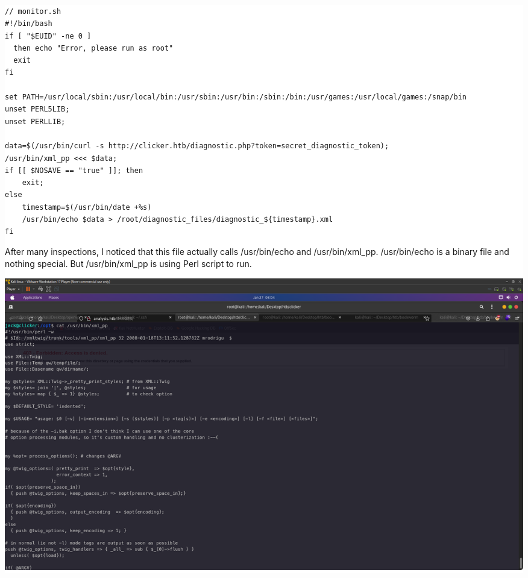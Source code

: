 
```
// monitor.sh
#!/bin/bash
if [ "$EUID" -ne 0 ]
  then echo "Error, please run as root"
  exit
fi

set PATH=/usr/local/sbin:/usr/local/bin:/usr/sbin:/usr/bin:/sbin:/bin:/usr/games:/usr/local/games:/snap/bin
unset PERL5LIB;
unset PERLLIB;

data=$(/usr/bin/curl -s http://clicker.htb/diagnostic.php?token=secret_diagnostic_token);
/usr/bin/xml_pp <<< $data;
if [[ $NOSAVE == "true" ]]; then
    exit;
else
    timestamp=$(/usr/bin/date +%s)
    /usr/bin/echo $data > /root/diagnostic_files/diagnostic_${timestamp}.xml
fi
```
After many inspections, I noticed that this file actually calls /usr/bin/echo and /usr/bin/xml_pp. /usr/bin/echo is a binary file and nothing special. But /usr/bin/xml_pp is using Perl script to run.

![](/images/clicker/2024-01-27-16-04-40.png)
